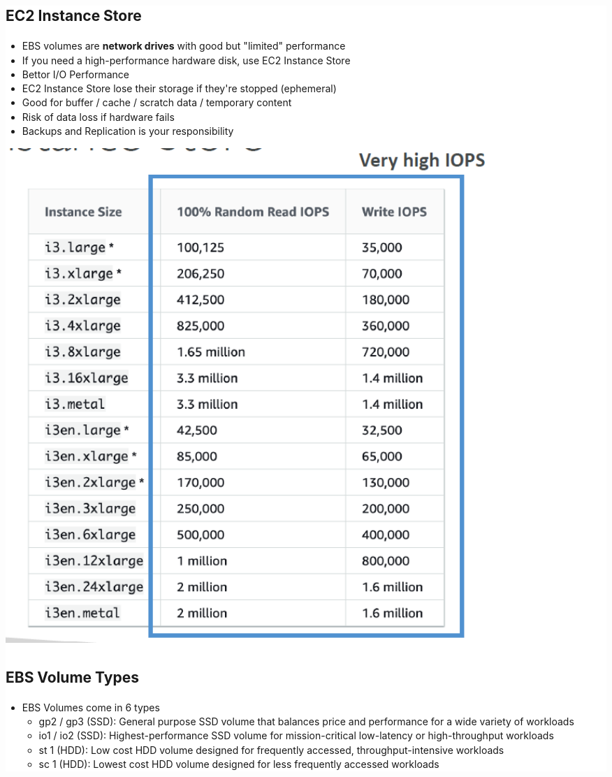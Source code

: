 
## EC2 Instance Store ##

* EBS volumes are **network drives** with good but "limited" performance
* If you need a high-performance hardware disk, use EC2 Instance Store
* Bettor I/O Performance 
* EC2 Instance Store lose their storage if they're stopped (ephemeral)
* Good for buffer / cache / scratch data / temporary content
* Risk of data loss if hardware fails
* Backups and Replication is your responsibility

<img src="https://github.com/abhinav-dholi/AWS-Dev-Associate-Preparation/blob/main/Stephane%20Maarek%20Course/Pictures/ins_store_1.png"  width="80%" height="40%">

## EBS Volume Types ##

* EBS Volumes come in 6 types
  * gp2 / gp3 (SSD): General purpose SSD volume that balances price and performance for a wide variety of workloads
  * io1 / io2  (SSD): Highest-performance SSD volume for mission-critical low-latency or high-throughput workloads
  * st 1 (HDD): Low cost HDD volume designed for frequently accessed, throughput-intensive workloads
  * sc 1 (HDD): Lowest cost HDD volume designed for less frequently accessed workloads
